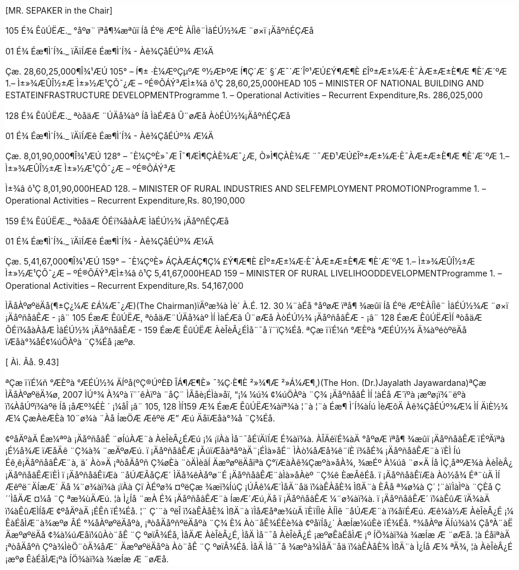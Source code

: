 [MR. SEPAKER in the Chair]

105 É¾ ÊûÚËÆ._ °åºø¨ ïªå¶¾æªûï Íå Éºë ÆºÈ ÀÍÌê¨ÌâÉÚ½¾Æ ¨ø×ï ¡ÄåºñÉÇÆå

01 É¾ Éæ¶Ì´Í¾._ ïÄïÍÆê Éæ¶Ì´Í¾ - Àê¾ÇåÉÚº¾ Æ¼Ä

Çæ. 28,60,25,000¶Î¾¹ÆÚ 105° – Í¶± ·È¼ÆºÇµºÆ º½ÆÞºÆ Í¶Ç´Æ´ §´Æ¯´Æ´Îº¹ÆÚ£Ý¶Æ¶È £Îº±Æ±¼Æ·È¯ÀÆ±Æ±È¶Æ ¶È´Æ´ºÆ 1.– Ì±»¾ÆÛÎ½±Æ Ì±»½Æ¹ÇÕ¯¿Æ – ºÉ®ÕÁÝ³ÆÌ±¾â ô¹Ç 28,60,25,000HEAD 105 – MINISTER OF NATIONAL BUILDING AND ESTATEINFRASTRUCTURE DEVELOPMENTProgramme 1. – Operational Activities – Recurrent Expenditure,Rs. 286,025,000

128 É¾ ÊûÚËÆ._ ªòåäÆ ¨ÚÄå¾àº Íå ÌàÉÆâ Û¨øÆå ÀòÉÚ½¾¡ÄåºñÉÇÆå

01 É¾ Éæ¶Ì´Í¾._ ïÄïÍÆê Éæ¶Ì´Í¾ - Àê¾ÇåÉÚº¾ Æ¼Ä

Çæ. 8,01,90,000¶Î¾¹ÆÚ 128° – ¯È¼ÇºÈ»¯Æ Î¯¶ÆÌ¶ÇÀÈ¾Æ¯¿Æ, Ò»Ì¶ÇÀÈ¾Æ ¨¯ÆÐ¹ÆÚ£Îº±Æ±¼Æ·È¯ÀÆ±Æ±È¶Æ ¶È´Æ´ºÆ 1.– Ì±»¾ÆÛÎ½±Æ Ì±»½Æ¹ÇÕ¯¿Æ – ºÉ®ÕÁÝ³Æ

Ì±¾â ô¹Ç 8,01,90,000HEAD 128. – MINISTER OF RURAL INDUSTRIES AND SELFEMPLOYMENT PROMOTIONProgramme 1. – Operational Activities – Recurrent Expenditure,Rs. 80,190,000

159 É¾ ÊûÚËÆ._ ªòåäÆ ÔÉï¾åàÀÆ ÌâÉÚ½¾ ¡ÄåºñÉÇÆå

01 É¾ Éæ¶Ì´Í¾._ ïÄïÍÆê Éæ¶Ì´Í¾ - Àê¾ÇåÉÚº¾ Æ¼Ä

Çæ. 5,41,67,000¶Î¾¹ÆÚ 159° – ¯È¼ÇºÈ» ÁÇÀÆÁÇ¶Ç¼ £Ý¶Æ¶È £Îº±Æ±¼Æ·È¯ÀÆ±Æ±È¶Æ ¶È´Æ´ºÆ 1.– Ì±»¾ÆÛÎ½±Æ Ì±»½Æ¹ÇÕ¯¿Æ – ºÉ®ÕÁÝ³ÆÌ±¾â ô¹Ç 5,41,67,000HEAD 159 – MINISTER OF RURAL LIVELIHOODDEVELOPMENTProgramme 1. – Operational Activities – Recurrent Expenditure,Rs. 54,167,000

ÌÃåÀºøºëÄå(¶±Ç¿¼Æ £Á¼Æ¯¿Æ)(The Chairman)ïÄºæ¾à Ìè´ À.É. 12. 30 ¼¨àÉå °åºøÆ ïªå¶ ¾æ­ûï Íå Éºë ÆºÈÀÍÌê¨ ÌâÉÚ½¾Æ ¨ø×ï ¡ÄåºñåâÊÆ - ¡â¨ 105 ÉæÆ ÊûÚËÆ, ªòåäÆ¨ÚÄå¾àº ÌÍ ÌàÉÆâ Û¨øÆå ÀòÉÚ½¾ ¡ÄåºñåâÊÆ - ¡â¨ 128 ÉæÆ ÊûÚËÆÌÍ ªòåäÆ ÕÉï¾åàÀåÆ ÌâÉÚ½¾ ¡ÄåºñåâÊÆ - 159 ÉæÆ ÊûÚËÆ ÀèÎèÂ¿ÉÌå¨¯å ï¨ïÇ¾Éå. ªÇæ ïïÉ¼ñ °ÆÈºà °ÆÉÚ½¾ Ä¾àºéòºëÄå ïÆåà°¾åÉ¢¼úÖÀºà ¨Ç¾Éå ¡æºø.

[ Àì. Ãå. 9.43]

ªÇæ ïïÉ¼ñ °ÆÈºà °ÆÉÚ½¾ ÄÍºå(ºÇ®ÚºÈÐ ÎÁ¶Æ¶È» ¯¾Ç·È¶È ²»¾¶Æ ²»Á¼Æ¶¸)(The Hon. (Dr.)Jayalath Jayawardana)ªÇæ ÌÃåÀºøºëÄ¾ø, 2007 ÌÚ°¾ À¾ºà ï¨´êÀïºà ¨åÇ¨ ÌÃåè¡ÉÌà»åï, “¡¼ ¼ú¾ ¢¼úÖÀºà ¨Ç¾ ¡ÄåºñåâÊ ÌÍ ¦àÉå Æ´ïºà ¡æºø¡ï¾¨ëºà ï¼ÀåÚºï¾àºë Íå ¡åÆº¾ÉÈ ´ ¡¼åÎ ¡â¨ 105, 128 ÌÍ159 Æ¾ ÉæÆ ÊûÚËÆ¾àïª¾à ¦¨à ¦¨à Éæ¶ Ì´Í¾àÍú ÌèÆõÄ Àê¾ÇåÉÚº¾Æ¼ ÌÍ ÄìÈ½¾ Æ¼ ÇæÀèÆÈà 10¨ø¾à ¨Àå ÍæÖÆ Æêºë Æ” Æú ÄåïÆåà°¾å ¨Ç¾Éå.

¢ºåÄºàÄ Éæ¼ªºà ¡ÄåºñåâÊ ¨øÍúÀÆ¨à ÀèÎèÂ¿ÉÆú ¡¼ ¡ïÀà Ìå¨¯åÉïÄïÍÆ É¾àï¾à. ÀÎÄêïÉ¾àÄ °åºøÆ ïªå¶ ¾æ­ûï ¡ÄåºñåâÊÆ ïÉºÄïªà ¡É½å¾Æ ïÆåÄê ¨Ç¾à¾ ¨æÄºøÆú. ï ¡ÄåºñåâÊÆ ¡ÃúïÆåàªåºàÄ¨¡ÉÌà»åÉ¨ ÌÀò¼åÆå¾ê¨íÈ ï¾åÉ¾ ¡ÄåºñåâÊÆ¨à ïÈÌ Íú Éê¸ê¡ÄåºñåâÊÆ¨à, ä´ Àò»Ä ¡ªòåÄåºñ Ç¾øÈà ¨òÄÌèâÍ ÄæºøºëÄåïªà Ç°ïÆàÀê¾Çæºà»åÀ¾, ¾æÉº À¼úâ ¨ø×Ä Íå ÌÇ¸åªºÆ¾à ÀèÎèÂ¿ ¡ÄåºñåâÊÆïÈÌ ï ¡ÄåºñåâÊïÆà ¨åÚÆÃåÇÆ´ ÌÄå¾êÀåºø¨É ¡ÄåºñåâÊÆ¨àÌà»åÀèº ¨Ç¾ê ÈæÂêÉå. ï ¡ÄåºñåâÊïÆà Àò½å¾ Éª¨ùÄ ÌÍ Æêºë¨ÄÍæÆ´ Äå ¼¨ø¾àï¾à ¡ïÀà Çï ÀÉºø¾ ¤ºëÇæ ¾æï­¾ÍúÇ ¡ÚÂê¼Æ´ÌåÄ¨åä ï¼àÊÀåÈ¾ ÌßÄ¨à ÈÂå ª¾ø¾à Ç´ ¦¨àïÌàÌºà ¨ÇÈå Ç´´ÌåÄÆ ¤¼å ¨Ç ªæ¾ùÄÆú. ¦à Ì¿Íå ¨æÀ É¾ ¡ÄåºñåâÊÆ¨à ÍæÆ´Æú,Äå ï ¡ÄåºñåâÊÆ ¼¨ø¾àï¾à. ï ¡ÄåºñåâÊÆ´ ï¼àÊûÆ ïÄ¾àÄ ï¼àÊûÆÌÍåÆ ¢ºåÄºàÄ ¡ÉÊñ ïÉ¾Éå. ¦¨ Ç´¨à ºëÎ ï¼àÊÀåÈ¾ ÌßÄ¨à ïÌåÆåªæ¾ùÄ ïÈïÍÌè ÀÍÌê ¨åÚÆÆ¨à ï¾åïÉÆú. Æê¼à½Æ ÀèÎèÂ¿É ¡¼ ÊàÉåÌÆ¨à¾æºø ÂÉ °¾åÀºøºëÄåºà, ¡ªòåÄåºñºëÄåºà ¨Ç¾ È¼ Àò¨åÊ¾ÉÈè¾à ¢ºåïÍå¿´ ÀæÍæ¼úÈè ïÉ¾Éå. °¾åÀºø ÄÍú¾à¼ Çå°À¨àË ÄæºøºëÄå ¢¾à¼úÆåï¼ûÀò¨åÊ ¨Ç ºøïÂ¾Éå, ÌåÄÆ ÀèÎèÂ¿É, ÌåÄ Ìå¨¯å ÀèÎèÂ¿É ¡æºøÊàÉåÌÆ ¡º ÍÖ¾àï¾à ¾æÍæ Æ ¨øÆå. ¦à ÉåïªàÄ ¡ªòåÄåºñ Çºà¾ÌèÖ¨òÄ¾åÆ¨ ÄæºøºëÄåºà Àò¨åÊ ¨Ç ºøïÂ¾Éå. ÌåÄ Ìå¨¯å ¾æºà¾ÌåÄ¨åä ï¼àÊÀåÈ¾ ÌßÄ¨à Ì¿Íå Æ¾ ªÄ¾, ¦à ÀèÎèÂ¿É ¡æºø ÊàÉåÌÆ¡ºà ÍÖ¾àï¾à ¾æÍæ Æ ¨øÆå.


